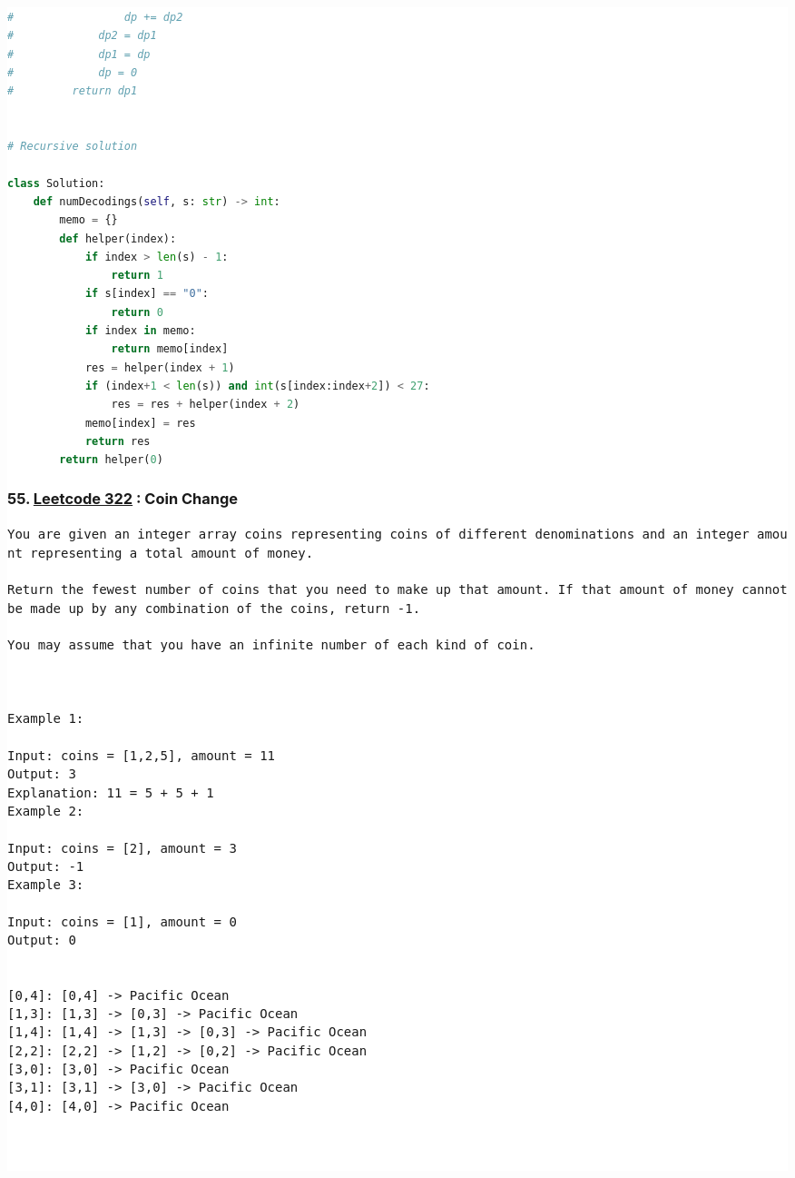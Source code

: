 ```python
#                 dp += dp2
#             dp2 = dp1
#             dp1 = dp
#             dp = 0
#         return dp1


# Recursive solution

class Solution:
    def numDecodings(self, s: str) -> int:
        memo = {}
        def helper(index):
            if index > len(s) - 1:
                return 1
            if s[index] == "0":
                return 0
            if index in memo:
                return memo[index]
            res = helper(index + 1)
            if (index+1 < len(s)) and int(s[index:index+2]) < 27:
                res = res + helper(index + 2)
            memo[index] = res
            return res
        return helper(0)
```


### 55. [Leetcode 322](https://leetcode.com/problems/coin-change/description/) : Coin Change

<pre>
You are given an integer array coins representing coins of different denominations and an integer amount representing a total amount of money.

Return the fewest number of coins that you need to make up that amount. If that amount of money cannot be made up by any combination of the coins, return -1.

You may assume that you have an infinite number of each kind of coin.

 

Example 1:

Input: coins = [1,2,5], amount = 11
Output: 3
Explanation: 11 = 5 + 5 + 1
Example 2:

Input: coins = [2], amount = 3
Output: -1
Example 3:

Input: coins = [1], amount = 0
Output: 0
 

[0,4]: [0,4] -> Pacific Ocean 
[1,3]: [1,3] -> [0,3] -> Pacific Ocean 
[1,4]: [1,4] -> [1,3] -> [0,3] -> Pacific Ocean 
[2,2]: [2,2] -> [1,2] -> [0,2] -> Pacific Ocean 
[3,0]: [3,0] -> Pacific Ocean 
[3,1]: [3,1] -> [3,0] -> Pacific Ocean 
[4,0]: [4,0] -> Pacific Ocean 